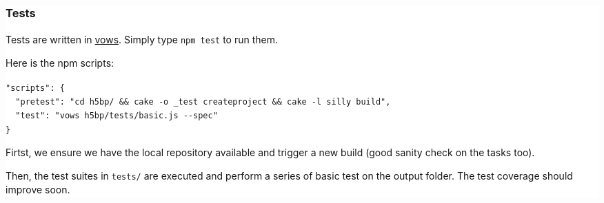 ### Tests

Tests are written in [vows](http://vowsjs.org/). Simply type `npm test`
to run them.

Here is the npm scripts:

    "scripts": {
      "pretest": "cd h5bp/ && cake -o _test createproject && cake -l silly build",
      "test": "vows h5bp/tests/basic.js --spec"
    }

Firtst, we ensure we have the local repository available and trigger a
new build (good sanity check on the tasks too).

Then, the test suites in `tests/` are executed and perform a series of
basic test on the output folder. The test coverage should improve soon.



